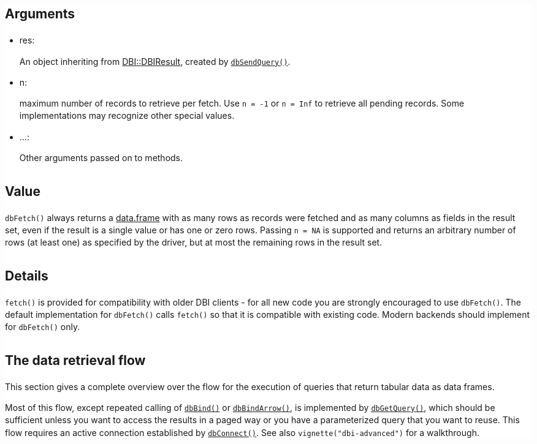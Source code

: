 ## Arguments

- res:

  An object inheriting from
  [DBI::DBIResult](https://dbi.r-dbi.org/dev/reference/DBIResult-class.md),
  created by
  [`dbSendQuery()`](https://dbi.r-dbi.org/dev/reference/dbSendQuery.md).

- n:

  maximum number of records to retrieve per fetch. Use `n = -1` or
  `n = Inf` to retrieve all pending records. Some implementations may
  recognize other special values.

- ...:

  Other arguments passed on to methods.

## Value

`dbFetch()` always returns a
[data.frame](https://rdrr.io/r/base/data.frame.html) with as many rows
as records were fetched and as many columns as fields in the result set,
even if the result is a single value or has one or zero rows. Passing
`n = NA` is supported and returns an arbitrary number of rows (at least
one) as specified by the driver, but at most the remaining rows in the
result set.

## Details

`fetch()` is provided for compatibility with older DBI clients - for all
new code you are strongly encouraged to use `dbFetch()`. The default
implementation for `dbFetch()` calls `fetch()` so that it is compatible
with existing code. Modern backends should implement for `dbFetch()`
only.

## The data retrieval flow

This section gives a complete overview over the flow for the execution
of queries that return tabular data as data frames.

Most of this flow, except repeated calling of
[`dbBind()`](https://dbi.r-dbi.org/dev/reference/dbBind.md) or
[`dbBindArrow()`](https://dbi.r-dbi.org/dev/reference/dbBind.md), is
implemented by
[`dbGetQuery()`](https://dbi.r-dbi.org/dev/reference/dbGetQuery.md),
which should be sufficient unless you want to access the results in a
paged way or you have a parameterized query that you want to reuse. This
flow requires an active connection established by
[`dbConnect()`](https://dbi.r-dbi.org/dev/reference/dbConnect.md). See
also `vignette("dbi-advanced")` for a walkthrough.
